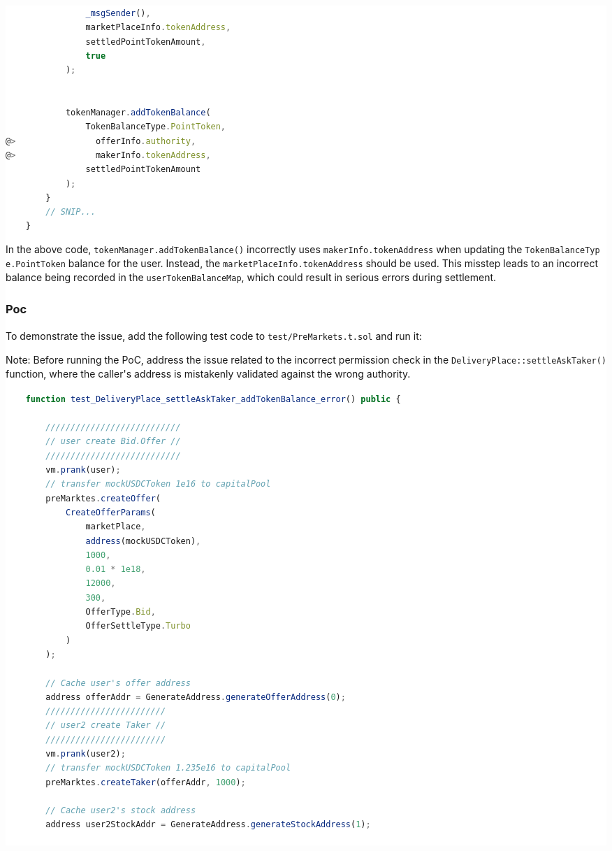 ```js
                _msgSender(),
                marketPlaceInfo.tokenAddress,
                settledPointTokenAmount,
                true
            );


            tokenManager.addTokenBalance(
                TokenBalanceType.PointToken,
@>                offerInfo.authority,
@>                makerInfo.tokenAddress,
                settledPointTokenAmount
            );
        }
        // SNIP...
    }
```

In the above code, `tokenManager.addTokenBalance()` incorrectly uses `makerInfo.tokenAddress` when updating the `TokenBalanceType.PointToken` balance for the user. Instead, the `marketPlaceInfo.tokenAddress` should be used. This misstep leads to an incorrect balance being recorded in the `userTokenBalanceMap`, which could result in serious errors during settlement.

### Poc

To demonstrate the issue, add the following test code to `test/PreMarkets.t.sol` and run it:

Note: Before running the PoC, address the issue related to the incorrect permission check in the `DeliveryPlace::settleAskTaker()` function, where the caller's address is mistakenly validated against the wrong authority.

```js
    function test_DeliveryPlace_settleAskTaker_addTokenBalance_error() public {

        ///////////////////////////
        // user create Bid.Offer //
        ///////////////////////////
        vm.prank(user);
        // transfer mockUSDCToken 1e16 to capitalPool
        preMarktes.createOffer(
            CreateOfferParams(
                marketPlace,
                address(mockUSDCToken),
                1000, 
                0.01 * 1e18, 
                12000, 
                300, 
                OfferType.Bid,
                OfferSettleType.Turbo
            )
        );

        // Cache user's offer address
        address offerAddr = GenerateAddress.generateOfferAddress(0);
        ////////////////////////
        // user2 create Taker //
        ////////////////////////
        vm.prank(user2);
        // transfer mockUSDCToken 1.235e16 to capitalPool
        preMarktes.createTaker(offerAddr, 1000);

        // Cache user2's stock address
        address user2StockAddr = GenerateAddress.generateStockAddress(1);
        

```